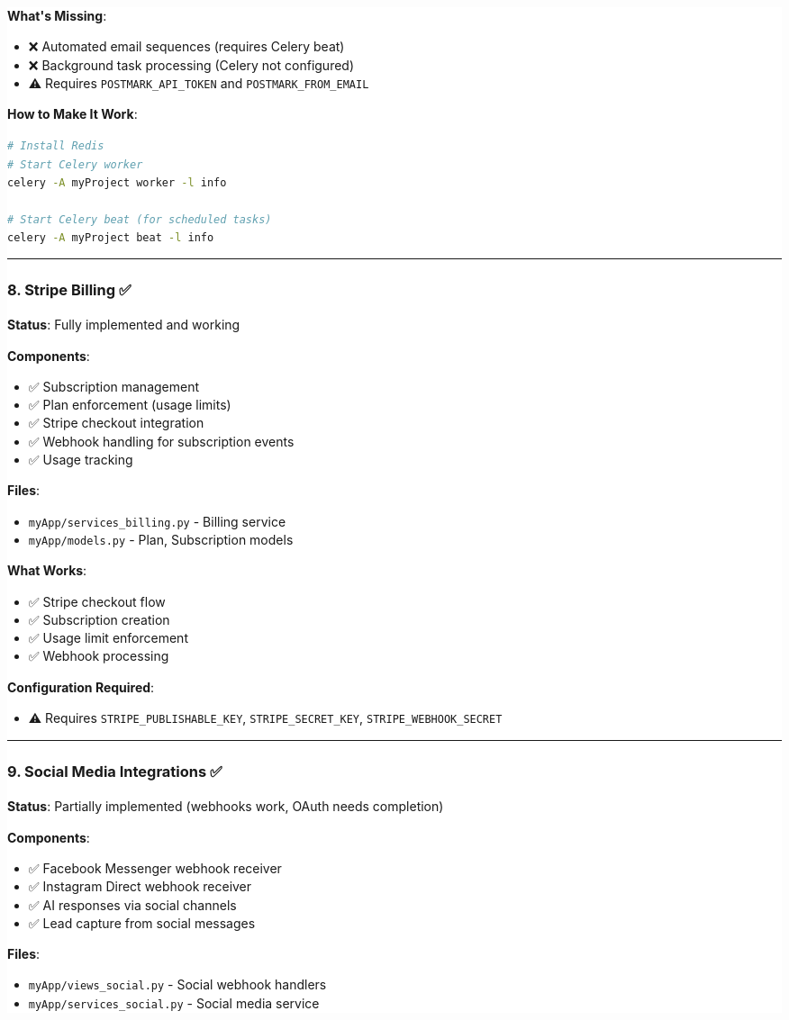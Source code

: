 **What's Missing**:
- ❌ Automated email sequences (requires Celery beat)
- ❌ Background task processing (Celery not configured)
- ⚠️ Requires `POSTMARK_API_TOKEN` and `POSTMARK_FROM_EMAIL`

**How to Make It Work**:
```bash
# Install Redis
# Start Celery worker
celery -A myProject worker -l info

# Start Celery beat (for scheduled tasks)
celery -A myProject beat -l info
```

---

### 8. Stripe Billing ✅

**Status**: Fully implemented and working

**Components**:
- ✅ Subscription management
- ✅ Plan enforcement (usage limits)
- ✅ Stripe checkout integration
- ✅ Webhook handling for subscription events
- ✅ Usage tracking

**Files**:
- `myApp/services_billing.py` - Billing service
- `myApp/models.py` - Plan, Subscription models

**What Works**:
- ✅ Stripe checkout flow
- ✅ Subscription creation
- ✅ Usage limit enforcement
- ✅ Webhook processing

**Configuration Required**:
- ⚠️ Requires `STRIPE_PUBLISHABLE_KEY`, `STRIPE_SECRET_KEY`, `STRIPE_WEBHOOK_SECRET`

---

### 9. Social Media Integrations ✅

**Status**: Partially implemented (webhooks work, OAuth needs completion)

**Components**:
- ✅ Facebook Messenger webhook receiver
- ✅ Instagram Direct webhook receiver
- ✅ AI responses via social channels
- ✅ Lead capture from social messages

**Files**:
- `myApp/views_social.py` - Social webhook handlers
- `myApp/services_social.py` - Social media service
